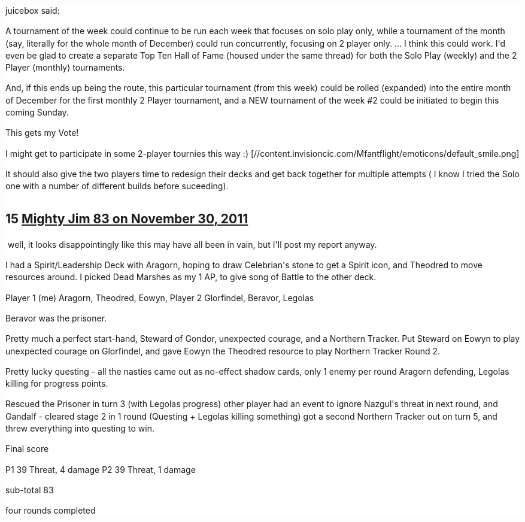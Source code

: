 juicebox said:


A tournament of the week could continue to be run each week that focuses on solo play only, while a tournament of the month (say, literally for the whole month of December) could run concurrently, focusing on 2 player only.
...
I think this could work. I'd even be glad to create a separate Top Ten Hall of Fame (housed under the same thread) for both the Solo Play (weekly) and the 2 Player (monthly) tournaments.

And, if this ends up being the route, this particular tournament (from this week) could be rolled (expanded) into the entire month of December for the first monthly 2 Player tournament, and a NEW tournament of the week #2 could be initiated to begin this coming Sunday.


This gets my Vote!

I might get to participate in some 2-player tournies this way :) [//content.invisioncic.com/Mfantflight/emoticons/default_smile.png]

It should also give the two players time to redesign their decks and get back together for multiple attempts ( I know I tried the Solo one with a number of different builds before suceeding).

## 15 [Mighty Jim 83 on November 30, 2011](https://community.fantasyflightgames.com/topic/56819-the-juicebox-lotr-lcg-2-player-tournament-1-december-11-completed/?do=findComment&comment=562115)

 well, it looks disappointingly like this may have all been in vain, but I'll post my report anyway.

I had a Spirit/Leadership Deck with Aragorn, hoping to draw Celebrian's stone to get a Spirit icon, and Theodred to move resources around. I picked Dead Marshes as my 1 AP, to give song of Battle to the other deck.

Player 1 (me) Aragorn, Theodred, Eowyn,
Player 2 Glorfindel, Beravor, Legolas

Beravor was the prisoner.

Pretty much a perfect start-hand, Steward of Gondor, unexpected courage, and a Northern Tracker. Put Steward on Eowyn to play unexpected courage on Glorfindel, and gave Eowyn the Theodred resource to play Northern Tracker Round 2.

Pretty lucky questing - all the nasties came out as no-effect shadow cards, only 1 enemy per round Aragorn defending, Legolas killing for progress points.

Rescued the Prisoner in turn 3 (with Legolas progress) other player had an event to ignore Nazgul's threat in next round, and Gandalf - cleared stage 2 in 1 round (Questing + Legolas killing something) got a second Northern Tracker out on turn 5, and threw everything into questing to win.

Final score

P1 39 Threat, 4 damage
P2 39 Threat, 1 damage

sub-total 83

four rounds completed
